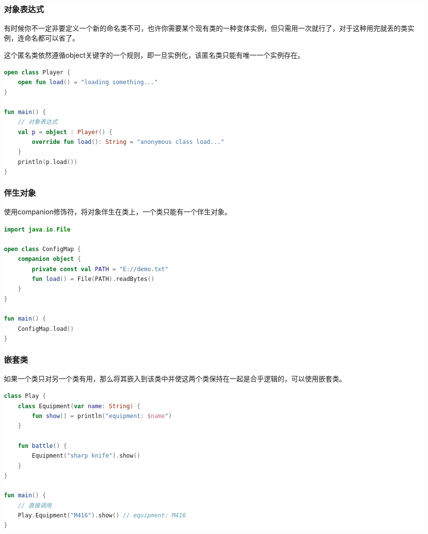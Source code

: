 ### 对象表达式

有时候你不一定非要定义一个新的命名类不可，也许你需要某个现有类的一种变体实例，但只需用一次就行了，对于这种用完就丢的类实例，连命名都可以省了。

这个匿名类依然遵循object关键字的一个规则，即一旦实例化，该匿名类只能有唯一一个实例存在。


```kt
open class Player {
    open fun load() = "loading something..."
}

fun main() {
    // 对象表达式
    val p = object : Player() {
        override fun load(): String = "anonymous class load..."
    }
    println(p.load())
}
```

### 伴生对象

使用companion修饰符，将对象伴生在类上，一个类只能有一个伴生对象。

```kt
import java.io.File

open class ConfigMap {
    companion object {
        private const val PATH = "E://demo.txt"
        fun load() = File(PATH).readBytes()
    }
}

fun main() {
    ConfigMap.load()
}
```

### 嵌套类

如果一个类只对另一个类有用，那么将其嵌入到该类中并使这两个类保持在一起是合乎逻辑的，可以使用嵌套类。


```kt
class Play {
    class Equipment(var name: String) {
        fun show() = println("equipment: $name")
    }

    fun battle() {
        Equipment("sharp knife").show()
    }
}

fun main() {
    // 直接调用
    Play.Equipment("M416").show() // equipment: M416
}
```
